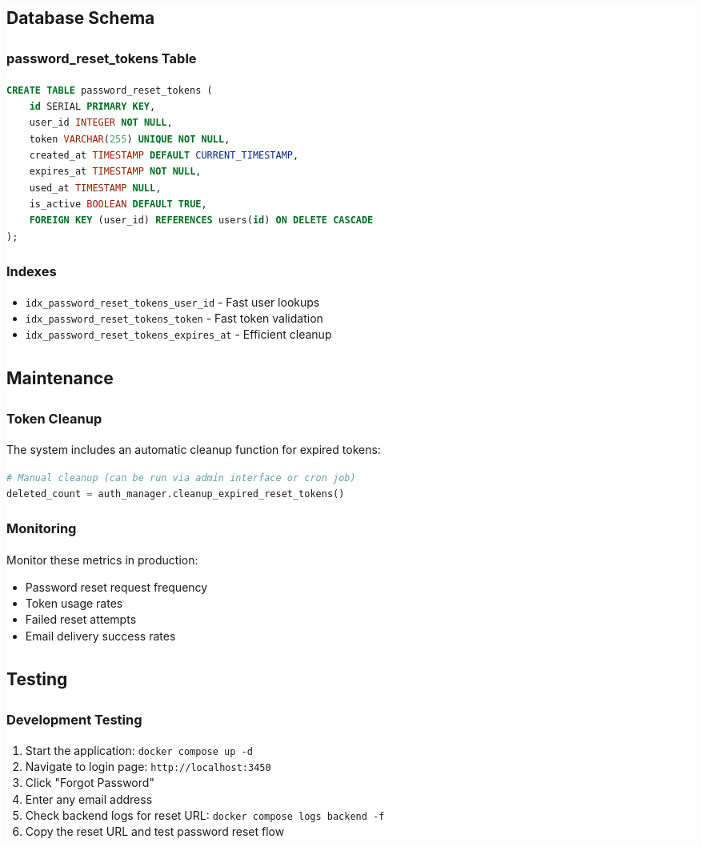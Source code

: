 ## Database Schema

### password_reset_tokens Table

```sql
CREATE TABLE password_reset_tokens (
    id SERIAL PRIMARY KEY,
    user_id INTEGER NOT NULL,
    token VARCHAR(255) UNIQUE NOT NULL,
    created_at TIMESTAMP DEFAULT CURRENT_TIMESTAMP,
    expires_at TIMESTAMP NOT NULL,
    used_at TIMESTAMP NULL,
    is_active BOOLEAN DEFAULT TRUE,
    FOREIGN KEY (user_id) REFERENCES users(id) ON DELETE CASCADE
);
```

### Indexes
- `idx_password_reset_tokens_user_id` - Fast user lookups
- `idx_password_reset_tokens_token` - Fast token validation
- `idx_password_reset_tokens_expires_at` - Efficient cleanup

## Maintenance

### Token Cleanup

The system includes an automatic cleanup function for expired tokens:

```python
# Manual cleanup (can be run via admin interface or cron job)
deleted_count = auth_manager.cleanup_expired_reset_tokens()
```

### Monitoring

Monitor these metrics in production:
- Password reset request frequency
- Token usage rates
- Failed reset attempts
- Email delivery success rates

## Testing

### Development Testing
1. Start the application: `docker compose up -d`
2. Navigate to login page: `http://localhost:3450`
3. Click "Forgot Password"
4. Enter any email address
5. Check backend logs for reset URL: `docker compose logs backend -f`
6. Copy the reset URL and test password reset flow
